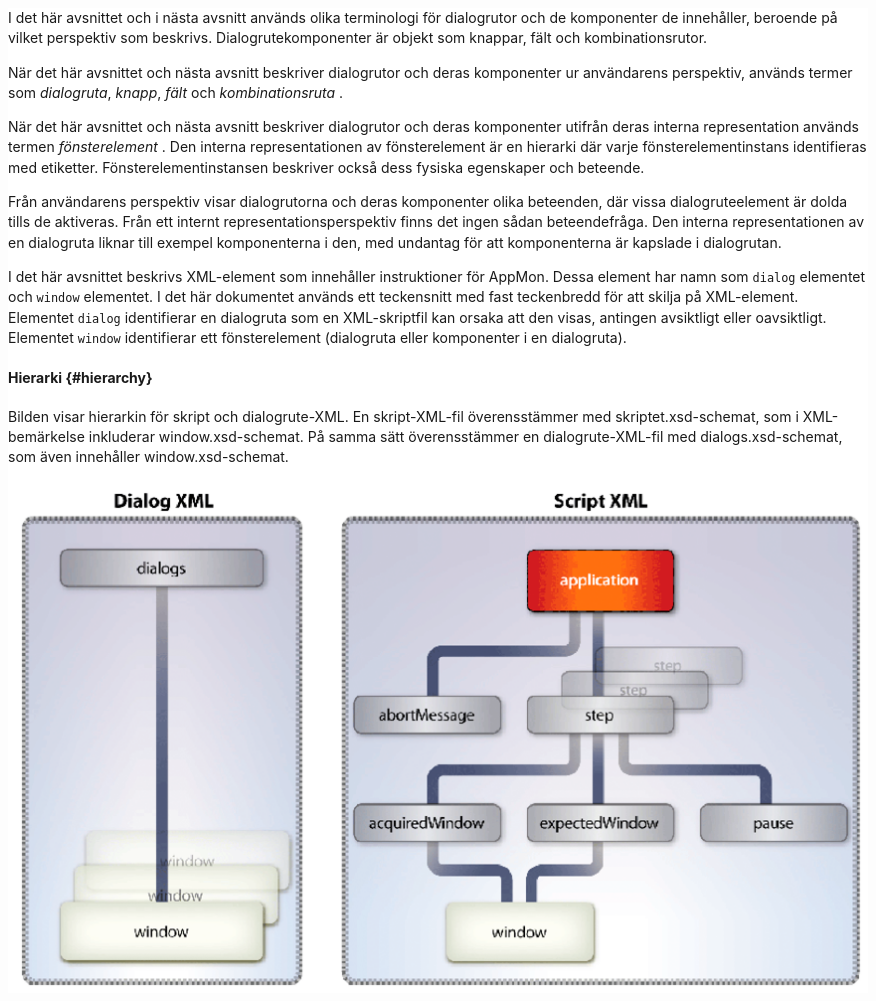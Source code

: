 I det här avsnittet och i nästa avsnitt används olika terminologi för dialogrutor och de komponenter de innehåller, beroende på vilket perspektiv som beskrivs. Dialogrutekomponenter är objekt som knappar, fält och kombinationsrutor.

När det här avsnittet och nästa avsnitt beskriver dialogrutor och deras komponenter ur användarens perspektiv, används termer som *dialogruta*, *knapp*, *fält* och *kombinationsruta* .

När det här avsnittet och nästa avsnitt beskriver dialogrutor och deras komponenter utifrån deras interna representation används termen *fönsterelement* . Den interna representationen av fönsterelement är en hierarki där varje fönsterelementinstans identifieras med etiketter. Fönsterelementinstansen beskriver också dess fysiska egenskaper och beteende.

Från användarens perspektiv visar dialogrutorna och deras komponenter olika beteenden, där vissa dialogruteelement är dolda tills de aktiveras. Från ett internt representationsperspektiv finns det ingen sådan beteendefråga. Den interna representationen av en dialogruta liknar till exempel komponenterna i den, med undantag för att komponenterna är kapslade i dialogrutan.

I det här avsnittet beskrivs XML-element som innehåller instruktioner för AppMon. Dessa element har namn som `dialog` elementet och `window` elementet. I det här dokumentet används ett teckensnitt med fast teckenbredd för att skilja på XML-element. Elementet `dialog` identifierar en dialogruta som en XML-skriptfil kan orsaka att den visas, antingen avsiktligt eller oavsiktligt. Elementet `window` identifierar ett fönsterelement (dialogruta eller komponenter i en dialogruta).

#### Hierarki {#hierarchy}

Bilden visar hierarkin för skript och dialogrute-XML. En skript-XML-fil överensstämmer med skriptet.xsd-schemat, som i XML-bemärkelse inkluderar window.xsd-schemat. På samma sätt överensstämmer en dialogrute-XML-fil med dialogs.xsd-schemat, som även innehåller window.xsd-schemat.

![as_as_xml_hierarki](assets/as_as_xml_hierarchy.png)
